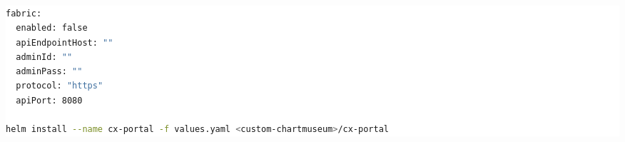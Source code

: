 ```bash
fabric:
  enabled: false
  apiEndpointHost: ""
  adminId: ""
  adminPass: ""
  protocol: "https"
  apiPort: 8080

helm install --name cx-portal -f values.yaml <custom-chartmuseum>/cx-portal
```



